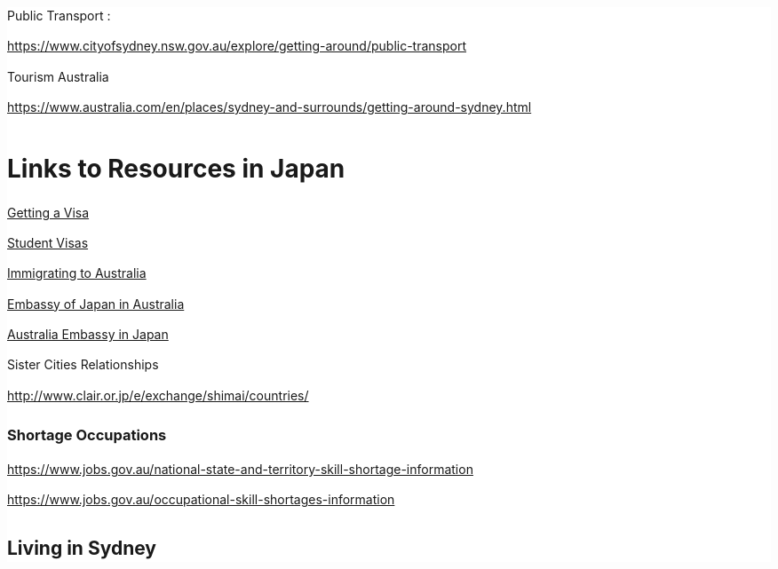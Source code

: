 <p class="wysiwyg-color-black wysiwyg-font-size-medium wysiwyg-text-align-left">
  <span class="wysiwyg-font-size-large">Public Transport : &nbsp;</span>&nbsp;&nbsp;&nbsp;&nbsp;&nbsp;&nbsp;&nbsp;
</p>
<p class="wysiwyg-color-black wysiwyg-font-size-medium wysiwyg-text-align-left">
  <span class="wysiwyg-color-blue90 wysiwyg-underline wysiwyg-font-size-large"><a href="https://www.cityofsydney.nsw.gov.au/explore/getting-around/public-transport">https://www.cityofsydney.nsw.gov.au/explore/getting-around/public-transport</a></span>
</p>
<p class="wysiwyg-color-black wysiwyg-font-size-medium wysiwyg-text-align-left">
  <span class="wysiwyg-color-black wysiwyg-font-size-large">Tourism Australia</span>
</p>
<p class="wysiwyg-color-black wysiwyg-font-size-medium wysiwyg-text-align-left">
  <span class="wysiwyg-color-blue90 wysiwyg-underline wysiwyg-font-size-large"><a href="https://www.australia.com/en/places/sydney-and-surrounds/getting-around-sydney.html">https://www.australia.com/en/places/sydney-and-surrounds/getting-around-sydney.html</a></span>
</p>
<h1 id="h.15p1a5zerq8l">Links to Resources in Japan</h1>
<p class="wysiwyg-color-black wysiwyg-font-size-medium wysiwyg-text-align-left">
  <span class="wysiwyg-color-green110 wysiwyg-underline wysiwyg-font-size-large"><a href="https://www.homeaffairs.gov.au/lega/lega/form/immi-faqs/how-can-i-get-a-visa-to-work-in-australia">Getting a Visa</a></span>
</p>
<p class="wysiwyg-color-black wysiwyg-font-size-medium wysiwyg-text-align-left">
  <span class="wysiwyg-color-green110 wysiwyg-underline wysiwyg-font-size-large"><a href="https://www.homeaffairs.gov.au/trav/stud">Student Visas</a></span>
</p>
<p class="wysiwyg-color-black wysiwyg-font-size-medium wysiwyg-text-align-left">
  <span class="wysiwyg-color-green110 wysiwyg-underline wysiwyg-font-size-large"><a href="https://liveinmelbourne.vic.gov.au/migrate/migration-process/how-to-migrate-to-australia">Immigrating to Australia</a></span>
</p>
<p class="wysiwyg-color-black wysiwyg-font-size-medium wysiwyg-text-align-left">
  <span class="wysiwyg-color-green110 wysiwyg-underline wysiwyg-font-size-large"><a href="http://www.au.emb-japan.go.jp/itpr_en/visa.html">Embassy of Japan in Australia</a></span>
</p>
<p class="wysiwyg-color-black wysiwyg-font-size-medium wysiwyg-text-align-left">
  <span class="wysiwyg-color-green110 wysiwyg-underline wysiwyg-font-size-large"><a href="http://japan.embassy.gov.au/tkyo/visas_and_citiz.html">Australia Embassy in Japan</a></span>
</p>
<p class="wysiwyg-color-black wysiwyg-font-size-medium wysiwyg-text-align-left">
  <span class="wysiwyg-color-black wysiwyg-font-size-large">Sister Cities Relationships</span>
</p>
<p class="wysiwyg-color-black wysiwyg-font-size-medium wysiwyg-text-align-left">
  <span class="wysiwyg-color-blue90 wysiwyg-underline wysiwyg-font-size-large"><a href="http://www.clair.or.jp/e/exchange/shimai/countries/">http://www.clair.or.jp/e/exchange/shimai/countries/</a></span>
</p>
<h3 id="h.f1dil6ty55w4" class="wysiwyg-color-black70">
  <span class="wysiwyg-color-black70 wysiwyg-font-size-large">Shortage Occupations</span>
</h3>
<p class="wysiwyg-color-black wysiwyg-font-size-medium wysiwyg-text-align-left">
  <span class="wysiwyg-color-blue90 wysiwyg-underline wysiwyg-font-size-large"><a href="https://www.jobs.gov.au/national-state-and-territory-skill-shortage-information">https://www.jobs.gov.au/national-state-and-territory-skill-shortage-information</a></span>
</p>
<p class="wysiwyg-color-black wysiwyg-font-size-medium wysiwyg-text-align-left">
  <span class="wysiwyg-color-blue90 wysiwyg-underline wysiwyg-font-size-large"><a href="https://www.jobs.gov.au/occupational-skill-shortages-information">https://www.jobs.gov.au/occupational-skill-shortages-information</a></span>
</p>
<h2 id="h.ah12wjo3ja03">
  <span class="wysiwyg-color-black70">Living in Sydney</span>
</h2>